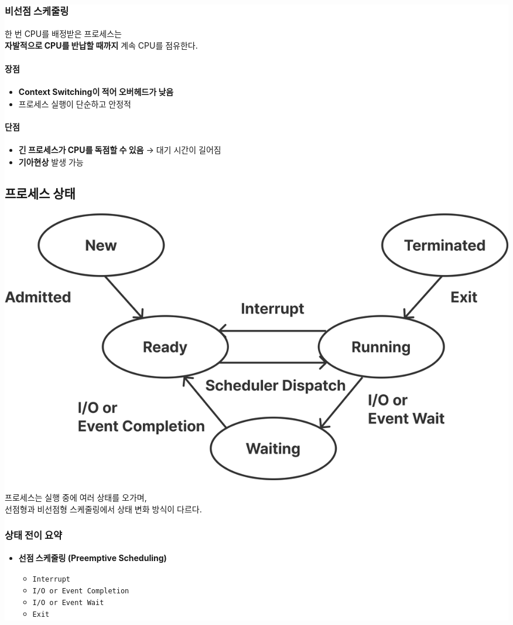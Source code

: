 ### 비선점 스케줄링

한 번 CPU를 배정받은 프로세스는  
**자발적으로 CPU를 반납할 때까지** 계속 CPU를 점유한다.

#### 장점

- **Context Switching이 적어 오버헤드가 낮음**
- 프로세스 실행이 단순하고 안정적

#### 단점

- **긴 프로세스가 CPU를 독점할 수 있음** → 대기 시간이 길어짐
- **기아현상** 발생 가능

## 프로세스 상태

![Process State](./assets/process-state.png)

프로세스는 실행 중에 여러 상태를 오가며,  
선점형과 비선점형 스케줄링에서 상태 변화 방식이 다르다.

### 상태 전이 요약

- **선점 스케줄링 (Preemptive Scheduling)**

  - `Interrupt`
  - `I/O or Event Completion`
  - `I/O or Event Wait`
  - `Exit`
